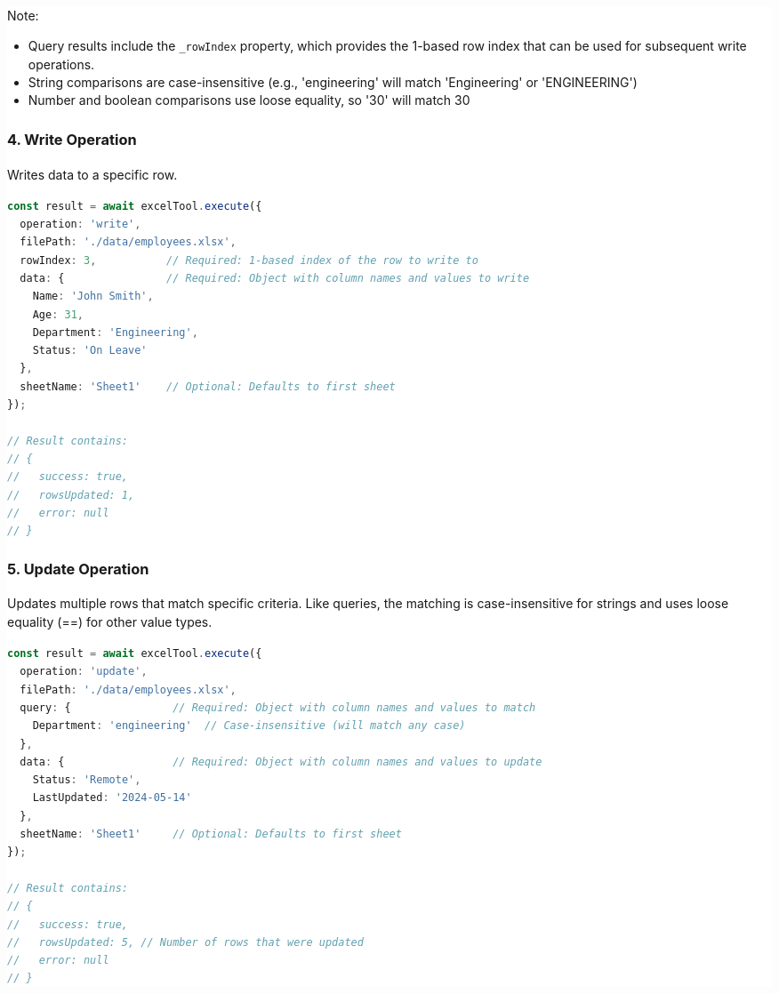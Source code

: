 ```typescript
```

Note: 
- Query results include the `_rowIndex` property, which provides the 1-based row index that can be used for subsequent write operations.
- String comparisons are case-insensitive (e.g., 'engineering' will match 'Engineering' or 'ENGINEERING')
- Number and boolean comparisons use loose equality, so '30' will match 30

### 4. Write Operation

Writes data to a specific row.

```typescript
const result = await excelTool.execute({
  operation: 'write',
  filePath: './data/employees.xlsx',
  rowIndex: 3,           // Required: 1-based index of the row to write to
  data: {                // Required: Object with column names and values to write
    Name: 'John Smith',
    Age: 31,
    Department: 'Engineering',
    Status: 'On Leave'
  },
  sheetName: 'Sheet1'    // Optional: Defaults to first sheet
});

// Result contains:
// { 
//   success: true, 
//   rowsUpdated: 1,
//   error: null 
// }
```

### 5. Update Operation

Updates multiple rows that match specific criteria. Like queries, the matching is case-insensitive for strings and uses loose equality (==) for other value types.

```typescript
const result = await excelTool.execute({
  operation: 'update',
  filePath: './data/employees.xlsx',
  query: {                // Required: Object with column names and values to match
    Department: 'engineering'  // Case-insensitive (will match any case)
  },
  data: {                 // Required: Object with column names and values to update
    Status: 'Remote',
    LastUpdated: '2024-05-14'
  },
  sheetName: 'Sheet1'     // Optional: Defaults to first sheet
});

// Result contains:
// { 
//   success: true, 
//   rowsUpdated: 5, // Number of rows that were updated
//   error: null 
// }
```
